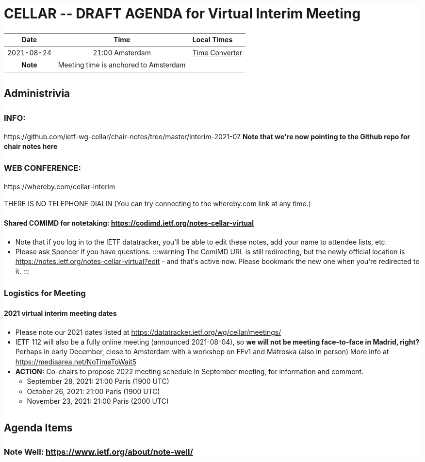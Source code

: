 # CELLAR -- DRAFT AGENDA for Virtual Interim Meeting

| Date |Time | Local Times |
|:------:|:-----------:|:------|
|2021-08-24 |21:00 Amsterdam |[Time Converter](https://savvytime.com/converter/netherlands-amsterdam-to-utc-ny-new-york-city-ca-san-francisco/jun-22-2021/9pm)|
| **Note** | Meeting time is anchored to Amsterdam |

## Administrivia 

### INFO:
   https://github.com/ietf-wg-cellar/chair-notes/tree/master/interim-2021-07 
**Note that we're now pointing to the Github repo for chair notes here**

### WEB CONFERENCE:

   https://whereby.com/cellar-interim

   THERE IS NO TELEPHONE DIALIN (You can try connecting to the whereby.com link at any time.)
   
#### Shared COMIMD for notetaking: https://codimd.ietf.org/notes-cellar-virtual
* Note that if you log in to the IETF datatracker, you'll 
       be able to edit these notes, add your name to attendee 
       lists, etc. 
* Please ask Spencer if you have questions.
:::warning
   The ComiMD URL is still redirecting, but the newly official location is https://notes.ietf.org/notes-cellar-virtual?edit - and that's active now. Please bookmark the new one when you're redirected to it. 
:::

### Logistics for Meeting

#### 2021 virtual interim meeting dates

   * Please note our 2021 dates listed at https://datatracker.ietf.org/wg/cellar/meetings/
   * IETF 112 will also be a fully online meeting (announced 2021-08-04), so **we will not be meeting face-to-face in Madrid, right?** Perhaps in early December, close to Amsterdam with a workshop on FFv1 and Matroska (also in person) More info at https://mediaarea.net/NoTimeToWait5
   * **ACTION:** Co-chairs to propose 2022 meeting schedule in September meeting, for information and comment.
       * September 28, 2021: 21:00 Paris  (1900 UTC)
       * October 26, 2021: 21:00 Paris    (1900 UTC)
       * November 23, 2021: 21:00 Paris   (2000 UTC)

## Agenda Items

### Note Well:  https://www.ietf.org/about/note-well/
